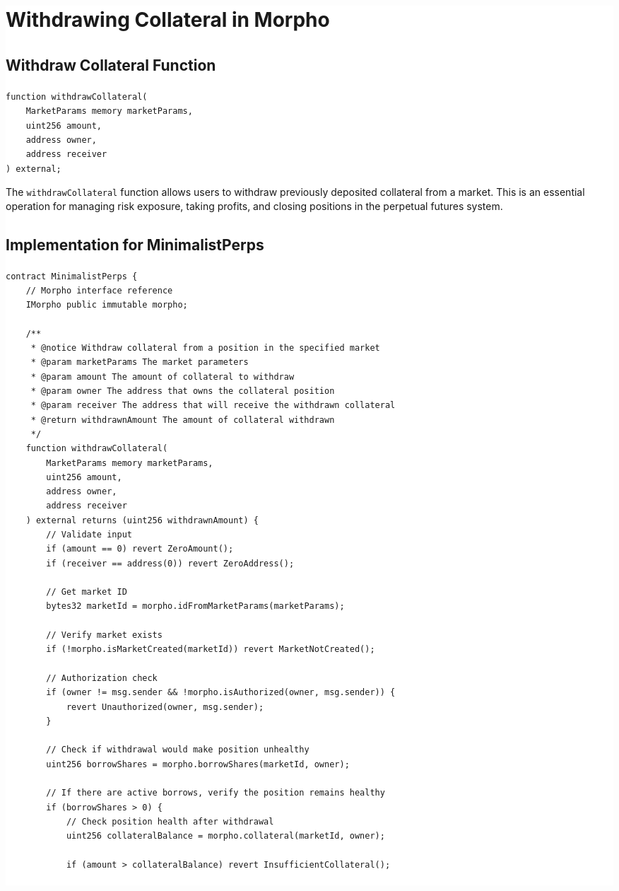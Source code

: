 # Withdrawing Collateral in Morpho

## Withdraw Collateral Function

```solidity
function withdrawCollateral(
    MarketParams memory marketParams,
    uint256 amount,
    address owner,
    address receiver
) external;
```

The `withdrawCollateral` function allows users to withdraw previously deposited collateral from a market. This is an essential operation for managing risk exposure, taking profits, and closing positions in the perpetual futures system.

## Implementation for MinimalistPerps

```solidity
contract MinimalistPerps {
    // Morpho interface reference
    IMorpho public immutable morpho;
    
    /**
     * @notice Withdraw collateral from a position in the specified market
     * @param marketParams The market parameters
     * @param amount The amount of collateral to withdraw
     * @param owner The address that owns the collateral position
     * @param receiver The address that will receive the withdrawn collateral
     * @return withdrawnAmount The amount of collateral withdrawn
     */
    function withdrawCollateral(
        MarketParams memory marketParams,
        uint256 amount,
        address owner,
        address receiver
    ) external returns (uint256 withdrawnAmount) {
        // Validate input
        if (amount == 0) revert ZeroAmount();
        if (receiver == address(0)) revert ZeroAddress();
        
        // Get market ID
        bytes32 marketId = morpho.idFromMarketParams(marketParams);
        
        // Verify market exists
        if (!morpho.isMarketCreated(marketId)) revert MarketNotCreated();
        
        // Authorization check
        if (owner != msg.sender && !morpho.isAuthorized(owner, msg.sender)) {
            revert Unauthorized(owner, msg.sender);
        }
        
        // Check if withdrawal would make position unhealthy
        uint256 borrowShares = morpho.borrowShares(marketId, owner);
        
        // If there are active borrows, verify the position remains healthy
        if (borrowShares > 0) {
            // Check position health after withdrawal
            uint256 collateralBalance = morpho.collateral(marketId, owner);
            
            if (amount > collateralBalance) revert InsufficientCollateral();
            
```